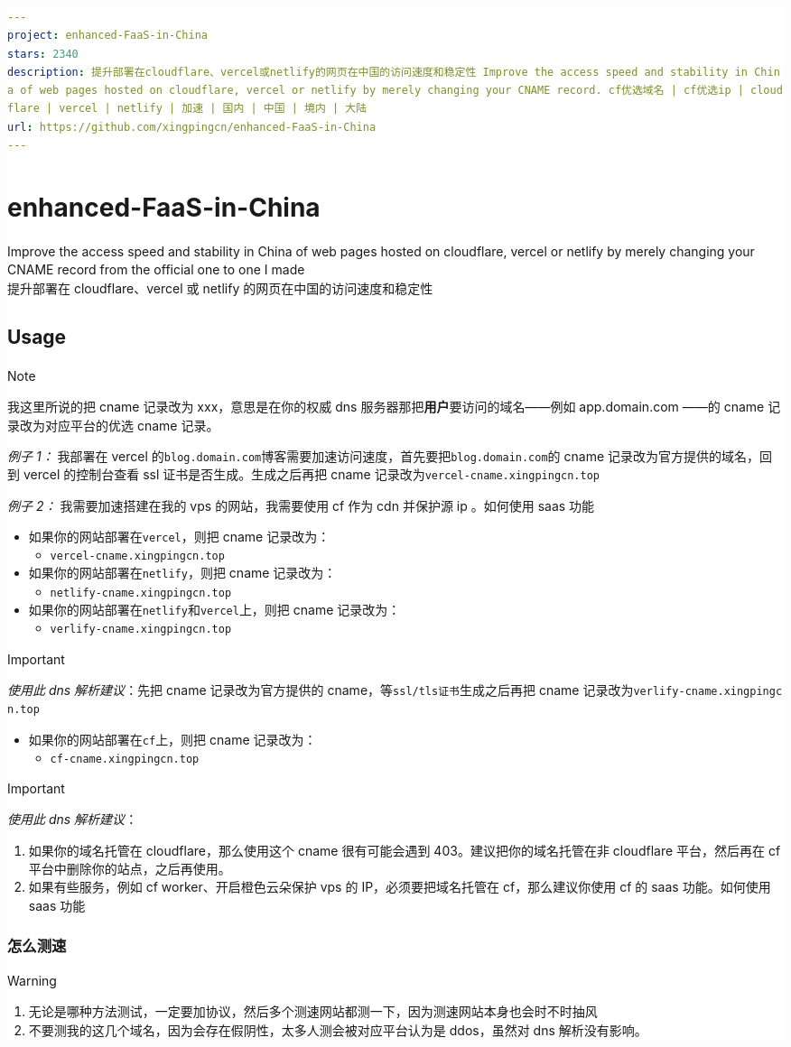 ```yaml
---
project: enhanced-FaaS-in-China
stars: 2340
description: 提升部署在cloudflare、vercel或netlify的网页在中国的访问速度和稳定性 Improve the access speed and stability in China of web pages hosted on cloudflare, vercel or netlify by merely changing your CNAME record. cf优选域名 | cf优选ip | cloudflare | vercel | netlify | 加速 | 国内 | 中国 | 境内 | 大陆
url: https://github.com/xingpingcn/enhanced-FaaS-in-China
---
```


enhanced-FaaS-in-China
======================

Improve the access speed and stability in China of web pages hosted on cloudflare, vercel or netlify by merely changing your CNAME record from the official one to one I made  
提升部署在 cloudflare、vercel 或 netlify 的网页在中国的访问速度和稳定性

Usage
-----

Note

我这里所说的把 cname 记录改为 xxx，意思是在你的权威 dns 服务器那把**用户**要访问的域名——例如 app.domain.com ——的 cname 记录改为对应平台的优选 cname 记录。

_例子 1：_ 我部署在 vercel 的`blog.domain.com`博客需要加速访问速度，首先要把`blog.domain.com`的 cname 记录改为官方提供的域名，回到 vercel 的控制台查看 ssl 证书是否生成。生成之后再把 cname 记录改为`vercel-cname.xingpingcn.top`

_例子 2：_ 我需要加速搭建在我的 vps 的网站，我需要使用 cf 作为 cdn 并保护源 ip 。如何使用 saas 功能

-   如果你的网站部署在`vercel`，则把 cname 记录改为：
    -   `vercel-cname.xingpingcn.top`
-   如果你的网站部署在`netlify`，则把 cname 记录改为：
    -   `netlify-cname.xingpingcn.top`
-   如果你的网站部署在`netlify`和`vercel`上，则把 cname 记录改为：
    -   `verlify-cname.xingpingcn.top`

Important

_使用此 dns 解析建议_：先把 cname 记录改为官方提供的 cname，等`ssl/tls证书`生成之后再把 cname 记录改为`verlify-cname.xingpingcn.top`

-   如果你的网站部署在`cf`上，则把 cname 记录改为：
    -   `cf-cname.xingpingcn.top`

Important

_使用此 dns 解析建议_：

1.  如果你的域名托管在 cloudflare，那么使用这个 cname 很有可能会遇到 403。建议把你的域名托管在非 cloudflare 平台，然后再在 cf 平台中删除你的站点，之后再使用。
2.  如果有些服务，例如 cf worker、开启橙色云朵保护 vps 的 IP，必须要把域名托管在 cf，那么建议你使用 cf 的 saas 功能。如何使用 saas 功能

### 怎么测速

Warning

1.  无论是哪种方法测试，一定要加协议，然后多个测速网站都测一下，因为测速网站本身也会时不时抽风
2.  不要测我的这几个域名，因为会存在假阴性，太多人测会被对应平台认为是 ddos，虽然对 dns 解析没有影响。
